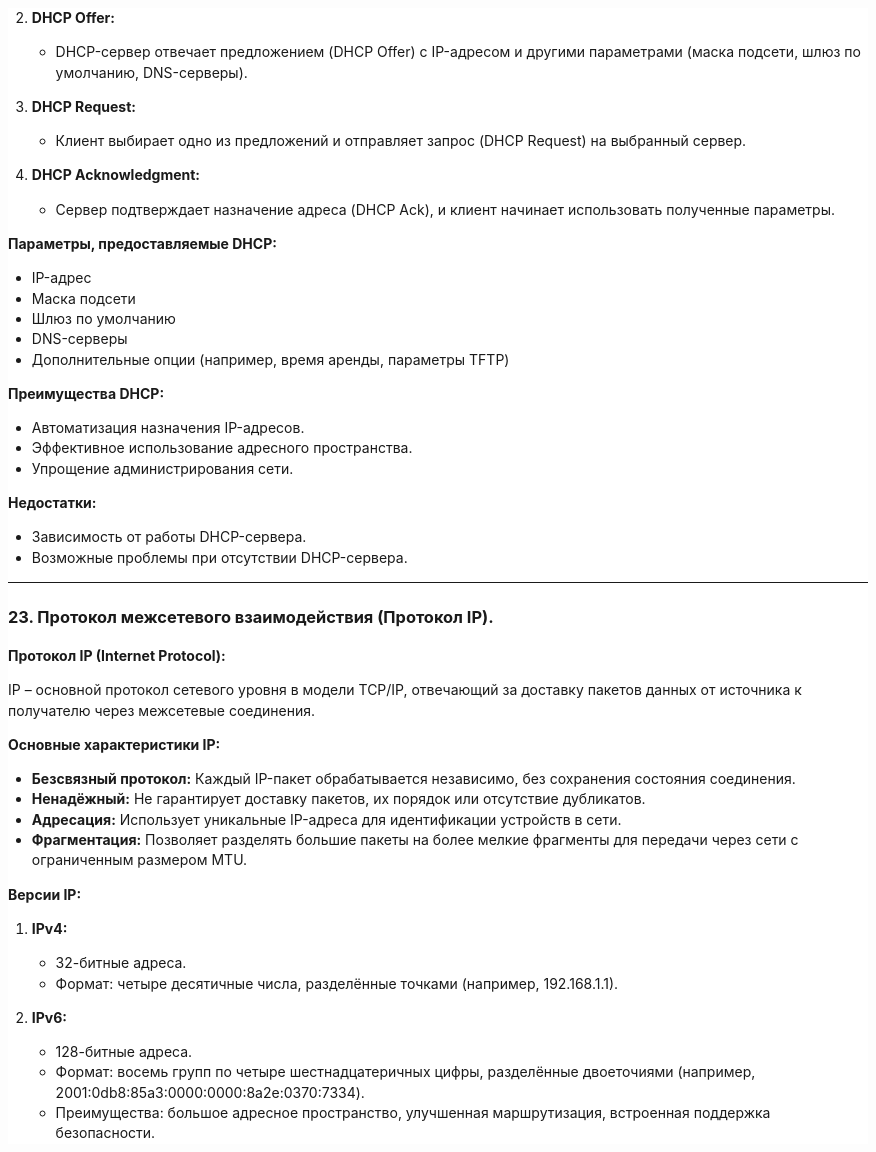 2. **DHCP Offer:**
   - DHCP-сервер отвечает предложением (DHCP Offer) с IP-адресом и другими параметрами (маска подсети, шлюз по умолчанию, DNS-серверы).

3. **DHCP Request:**
   - Клиент выбирает одно из предложений и отправляет запрос (DHCP Request) на выбранный сервер.

4. **DHCP Acknowledgment:**
   - Сервер подтверждает назначение адреса (DHCP Ack), и клиент начинает использовать полученные параметры.

**Параметры, предоставляемые DHCP:**
- IP-адрес
- Маска подсети
- Шлюз по умолчанию
- DNS-серверы
- Дополнительные опции (например, время аренды, параметры TFTP)

**Преимущества DHCP:**
- Автоматизация назначения IP-адресов.
- Эффективное использование адресного пространства.
- Упрощение администрирования сети.

**Недостатки:**
- Зависимость от работы DHCP-сервера.
- Возможные проблемы при отсутствии DHCP-сервера.

---

### 23. Протокол межсетевого взаимодействия (Протокол IP).

**Протокол IP (Internet Protocol):**

IP – основной протокол сетевого уровня в модели TCP/IP, отвечающий за доставку пакетов данных от источника к получателю через межсетевые соединения.

**Основные характеристики IP:**

- **Безсвязный протокол:** Каждый IP-пакет обрабатывается независимо, без сохранения состояния соединения.
- **Ненадёжный:** Не гарантирует доставку пакетов, их порядок или отсутствие дубликатов.
- **Адресация:** Использует уникальные IP-адреса для идентификации устройств в сети.
- **Фрагментация:** Позволяет разделять большие пакеты на более мелкие фрагменты для передачи через сети с ограниченным размером MTU.

**Версии IP:**

1. **IPv4:**
   - 32-битные адреса.
   - Формат: четыре десятичные числа, разделённые точками (например, 192.168.1.1).

2. **IPv6:**
   - 128-битные адреса.
   - Формат: восемь групп по четыре шестнадцатеричных цифры, разделённые двоеточиями (например, 2001:0db8:85a3:0000:0000:8a2e:0370:7334).
   - Преимущества: большое адресное пространство, улучшенная маршрутизация, встроенная поддержка безопасности.
